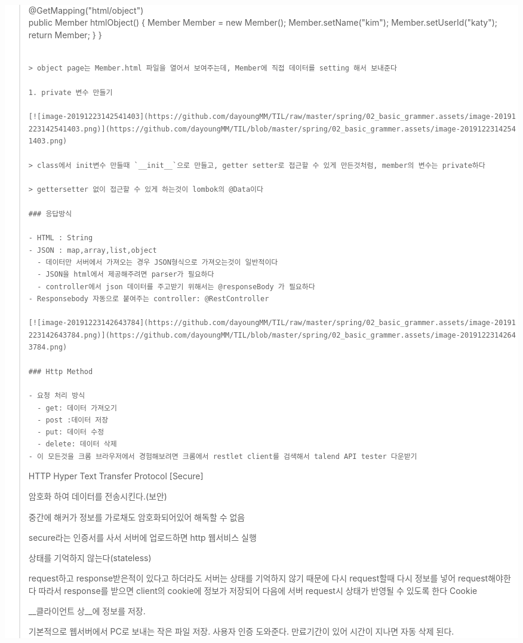 > 
> 	@GetMapping("html/object")   
> 	public Member htmlObject() {
> 		Member Member = new Member();
> 		Member.setName("kim");
> 		Member.setUserId("katy");
> 		return Member;
> 	}
> }
> ```
>
> > object page는 Member.html 파일을 열어서 보여주는데, Member에 직접 데이터를 setting 해서 보내준다
>
> 1. private 변수 만들기
>
> [![image-20191223142541403](https://github.com/dayoungMM/TIL/raw/master/spring/02_basic_grammer.assets/image-20191223142541403.png)](https://github.com/dayoungMM/TIL/blob/master/spring/02_basic_grammer.assets/image-20191223142541403.png)
>
> > class에서 init변수 만들때 `__init__`으로 만들고, getter setter로 접근할 수 있게 만든것처럼, member의 변수는 private하다
>
> > gettersetter 없이 접근할 수 있게 하는것이 lombok의 @Data이다
>
> ### 응답방식
>
> - HTML : String
> - JSON : map,array,list,object
>   - 데이터만 서버에서 가져오는 경우 JSON형식으로 가져오는것이 일반적이다
>   - JSON을 html에서 제공해주려면 parser가 필요하다
>   - controller에서 json 데이터를 주고받기 위해서는 @responseBody 가 필요하다
> - Responsebody 자동으로 붙여주는 controller: @RestController
>
> [![image-20191223142643784](https://github.com/dayoungMM/TIL/raw/master/spring/02_basic_grammer.assets/image-20191223142643784.png)](https://github.com/dayoungMM/TIL/blob/master/spring/02_basic_grammer.assets/image-20191223142643784.png)
>
> ### Http Method
>
> - 요청 처리 방식
>   - get: 데이터 가져오기
>   - post :데이터 저장
>   - put: 데이터 수정
>   - delete: 데이터 삭제
> - 이 모든것을 크롬 브라우저에서 경험해보려면 크롬에서 restlet client를 검색해서 talend API tester 다운받기
>
> ```
> HTTP
> Hyper Text Transfer Protocol [Secure]
> 
> 암호화 하여 데이터를 전송시킨다.(보안)
> 
> 중간에 해커가 정보를 가로채도 암호화되어있어 해독할 수 없음
> 
> secure라는 인증서를 사서 서버에 업로드하면 http 웹서비스 실행
> 
> 상태를 기억하지 않는다(stateless)
> 
> request하고 response받은적이 있다고 하더라도 서버는 상태를 기억하지 않기 때문에 다시 request할때 다시 정보를 넣어 request해야한다
> 따라서 response를 받으면 client의 cookie에 정보가 저장되어 다음에 서버 request시 상태가 반영될 수 있도록 한다
> Cookie
> 
> __클라이언트 상__에 정보를 저장.
> 
> 기본적으로 웹서버에서 PC로 보내는 작은 파일 저장. 사용자 인증 도와준다. 만료기간이 있어 시간이 지나면 자동 삭제 된다.
